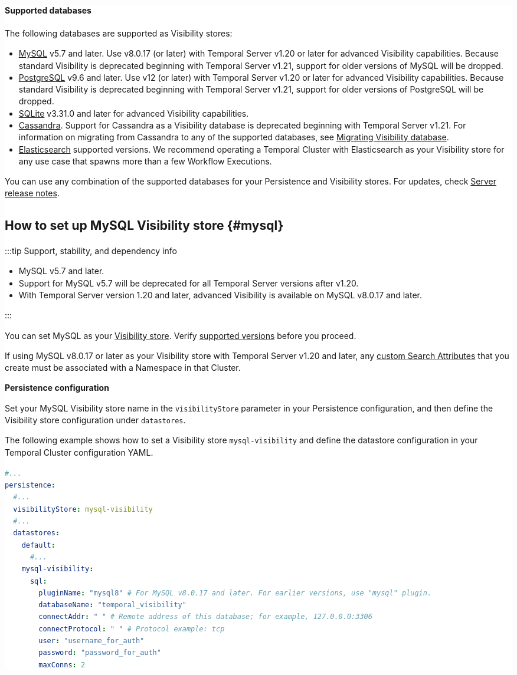 #### Supported databases

The following databases are supported as Visibility stores:

- [MySQL](#mysql) v5.7 and later.
  Use v8.0.17 (or later) with Temporal Server v1.20 or later for advanced Visibility capabilities.
  Because standard Visibility is deprecated beginning with Temporal Server v1.21, support for older versions of MySQL will be dropped.
- [PostgreSQL](#postgresql) v9.6 and later.
  Use v12 (or later) with Temporal Server v1.20 or later for advanced Visibility capabilities.
  Because standard Visibility is deprecated beginning with Temporal Server v1.21, support for older versions of PostgreSQL will be dropped.
- [SQLite](#sqlite) v3.31.0 and later for advanced Visibility capabilities.
- [Cassandra](#cassandra).
  Support for Cassandra as a Visibility database is deprecated beginning with Temporal Server v1.21.
  For information on migrating from Cassandra to any of the supported databases, see [Migrating Visibility database](#migrating-visibility-database).
- [Elasticsearch](#elasticsearch) supported versions.
  We recommend operating a Temporal Cluster with Elasticsearch as your Visibility store for any use case that spawns more than a few Workflow Executions.

You can use any combination of the supported databases for your Persistence and Visibility stores.
For updates, check [Server release notes](https://github.com/temporalio/temporal/releases).

## How to set up MySQL Visibility store {#mysql}

:::tip Support, stability, and dependency info
- MySQL v5.7 and later.
- Support for MySQL v5.7 will be deprecated for all Temporal Server versions after v1.20.
- With Temporal Server version 1.20 and later, advanced Visibility is available on MySQL v8.0.17 and later.

:::

You can set MySQL as your [Visibility store](/clusters#visibility).
Verify [supported versions](#) before you proceed.

If using MySQL v8.0.17 or later as your Visibility store with Temporal Server v1.20 and later, any [custom Search Attributes](/visibility#custom-search-attributes) that you create must be associated with a Namespace in that Cluster.

**Persistence configuration**

Set your MySQL Visibility store name in the `visibilityStore` parameter in your Persistence configuration, and then define the Visibility store configuration under `datastores`.

The following example shows how to set a Visibility store `mysql-visibility` and define the datastore configuration in your Temporal Cluster configuration YAML.

```yaml
#...
persistence:
  #...
  visibilityStore: mysql-visibility
  #...
  datastores:
    default:
      #...
    mysql-visibility:
      sql:
        pluginName: "mysql8" # For MySQL v8.0.17 and later. For earlier versions, use "mysql" plugin.
        databaseName: "temporal_visibility"
        connectAddr: " " # Remote address of this database; for example, 127.0.0.0:3306
        connectProtocol: " " # Protocol example: tcp
        user: "username_for_auth"
        password: "password_for_auth"
        maxConns: 2
```